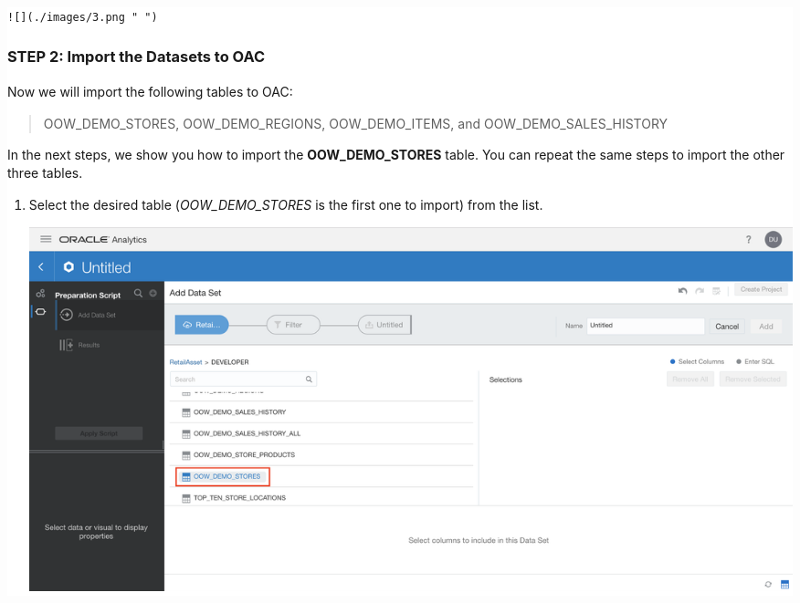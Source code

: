     ![](./images/3.png " ")

### **STEP 2**: Import the Datasets to OAC

Now we will import the following tables to OAC: 
> OOW\_DEMO\_STORES, OOW\_DEMO\_REGIONS, OOW\_DEMO\_ITEMS, and OOW\_DEMO\_SALES_HISTORY

In the next steps, we show you how to import the **OOW\_DEMO\_STORES** table. You can repeat the same steps to import the other three tables.

1. Select the desired table (*OOW\_DEMO\_STORES* is the first one to import) from the list.

    ![](./images/4.png " ")
